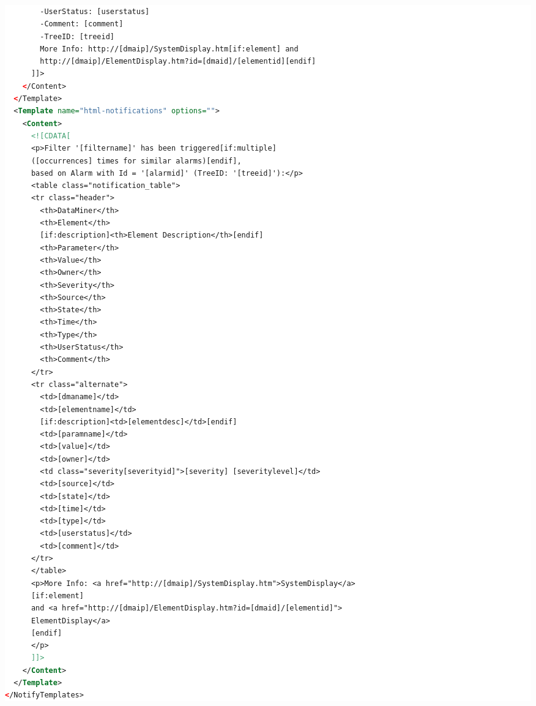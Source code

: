 ```xml
        -UserStatus: [userstatus]
        -Comment: [comment]
        -TreeID: [treeid]
        More Info: http://[dmaip]/SystemDisplay.htm[if:element] and
        http://[dmaip]/ElementDisplay.htm?id=[dmaid]/[elementid][endif]
      ]]>
    </Content>
  </Template>
  <Template name="html-notifications" options="">
    <Content>
      <![CDATA[
      <p>Filter '[filtername]' has been triggered[if:multiple]
      ([occurrences] times for similar alarms)[endif],
      based on Alarm with Id = '[alarmid]' (TreeID: '[treeid]'):</p>
      <table class="notification_table">
      <tr class="header">
        <th>DataMiner</th>
        <th>Element</th>
        [if:description]<th>Element Description</th>[endif]
        <th>Parameter</th>
        <th>Value</th>
        <th>Owner</th>
        <th>Severity</th>
        <th>Source</th>
        <th>State</th>
        <th>Time</th>
        <th>Type</th>
        <th>UserStatus</th>
        <th>Comment</th>
      </tr>
      <tr class="alternate">
        <td>[dmaname]</td>
        <td>[elementname]</td>
        [if:description]<td>[elementdesc]</td>[endif]
        <td>[paramname]</td>
        <td>[value]</td>
        <td>[owner]</td>
        <td class="severity[severityid]">[severity] [severitylevel]</td>
        <td>[source]</td>
        <td>[state]</td>
        <td>[time]</td>
        <td>[type]</td>
        <td>[userstatus]</td>
        <td>[comment]</td>
      </tr>
      </table>
      <p>More Info: <a href="http://[dmaip]/SystemDisplay.htm">SystemDisplay</a>
      [if:element]
      and <a href="http://[dmaip]/ElementDisplay.htm?id=[dmaid]/[elementid]">
      ElementDisplay</a>
      [endif]
      </p>
      ]]>
    </Content>
  </Template>
</NotifyTemplates>
```
